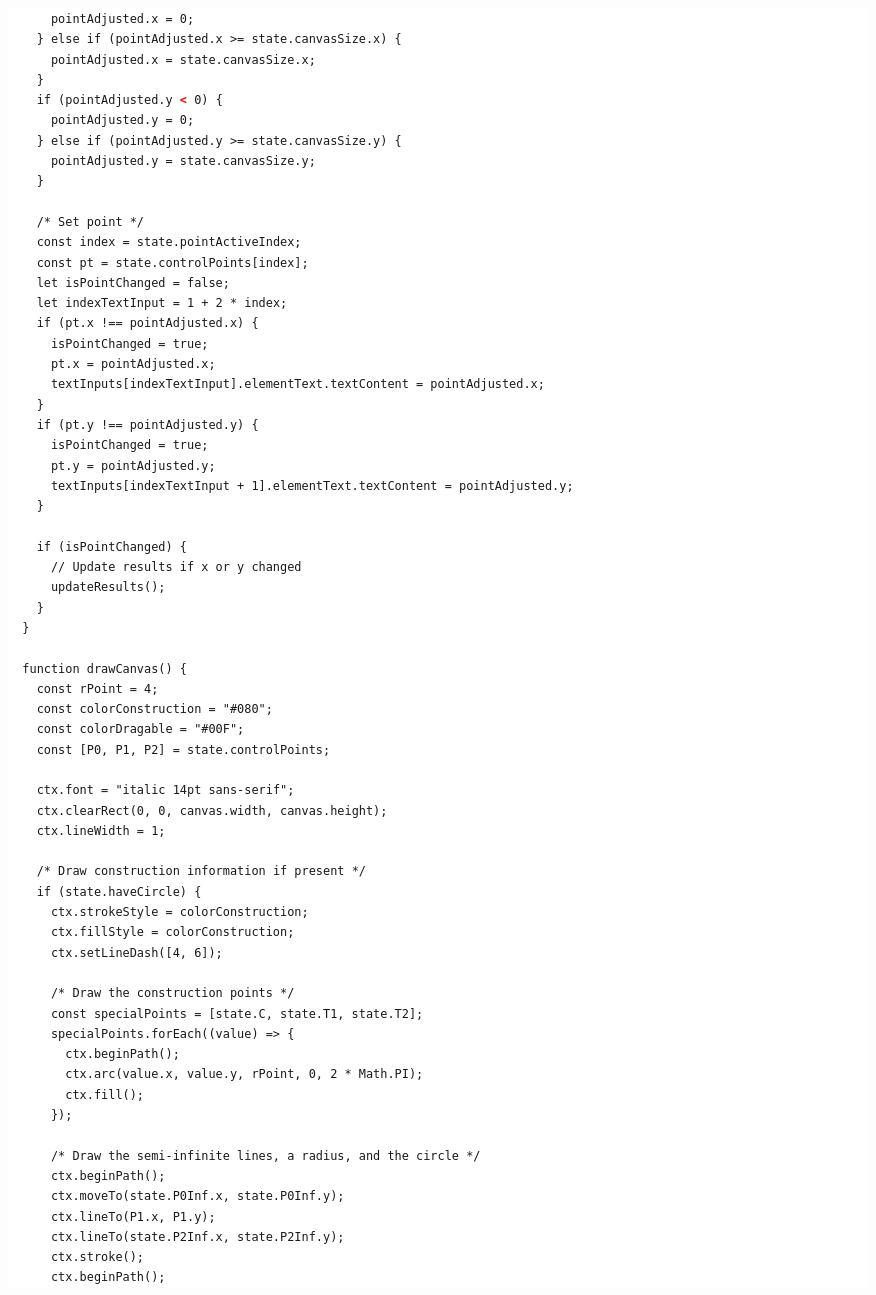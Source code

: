 ```html hidden
      pointAdjusted.x = 0;
    } else if (pointAdjusted.x >= state.canvasSize.x) {
      pointAdjusted.x = state.canvasSize.x;
    }
    if (pointAdjusted.y < 0) {
      pointAdjusted.y = 0;
    } else if (pointAdjusted.y >= state.canvasSize.y) {
      pointAdjusted.y = state.canvasSize.y;
    }

    /* Set point */
    const index = state.pointActiveIndex;
    const pt = state.controlPoints[index];
    let isPointChanged = false;
    let indexTextInput = 1 + 2 * index;
    if (pt.x !== pointAdjusted.x) {
      isPointChanged = true;
      pt.x = pointAdjusted.x;
      textInputs[indexTextInput].elementText.textContent = pointAdjusted.x;
    }
    if (pt.y !== pointAdjusted.y) {
      isPointChanged = true;
      pt.y = pointAdjusted.y;
      textInputs[indexTextInput + 1].elementText.textContent = pointAdjusted.y;
    }

    if (isPointChanged) {
      // Update results if x or y changed
      updateResults();
    }
  }

  function drawCanvas() {
    const rPoint = 4;
    const colorConstruction = "#080";
    const colorDragable = "#00F";
    const [P0, P1, P2] = state.controlPoints;

    ctx.font = "italic 14pt sans-serif";
    ctx.clearRect(0, 0, canvas.width, canvas.height);
    ctx.lineWidth = 1;

    /* Draw construction information if present */
    if (state.haveCircle) {
      ctx.strokeStyle = colorConstruction;
      ctx.fillStyle = colorConstruction;
      ctx.setLineDash([4, 6]);

      /* Draw the construction points */
      const specialPoints = [state.C, state.T1, state.T2];
      specialPoints.forEach((value) => {
        ctx.beginPath();
        ctx.arc(value.x, value.y, rPoint, 0, 2 * Math.PI);
        ctx.fill();
      });

      /* Draw the semi-infinite lines, a radius, and the circle */
      ctx.beginPath();
      ctx.moveTo(state.P0Inf.x, state.P0Inf.y);
      ctx.lineTo(P1.x, P1.y);
      ctx.lineTo(state.P2Inf.x, state.P2Inf.y);
      ctx.stroke();
      ctx.beginPath();
```